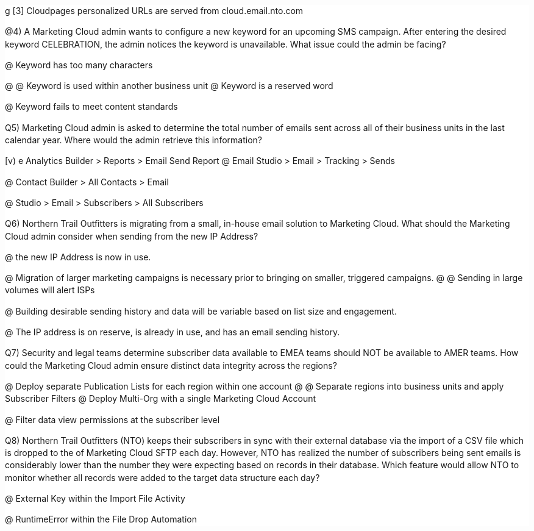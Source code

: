 g [3] Cloudpages personalized URLs are served from cloud.email.nto.com

@4) A Marketing Cloud admin wants to configure a new keyword for an upcoming SMS campaign. After entering the desired keyword
CELEBRATION, the admin notices the keyword is unavailable. What issue could the admin be facing?

@ Keyword has too many characters

@ @ Keyword is used within another business unit
@ Keyword is a reserved word

@ Keyword fails to meet content standards

Q5) Marketing Cloud admin is asked to determine the total number of emails sent across all of their business units in the last calendar
year. Where would the admin retrieve this information?

[v) e Analytics Builder > Reports > Email Send Report
@ Email Studio > Email > Tracking > Sends

@ Contact Builder > All Contacts > Email

@ Studio > Email > Subscribers > All Subscribers

Q6) Northern Trail Outfitters is migrating from a small, in-house email solution to Marketing Cloud. What should the Marketing Cloud
admin consider when sending from the new IP Address?

@ the new IP Address is now in use.

@ Migration of larger marketing campaigns is necessary prior to bringing on smaller, triggered campaigns.
@ @ Sending in large volumes will alert ISPs

@ Building desirable sending history and data will be variable based on list size and engagement.

@ The IP address is on reserve, is already in use, and has an email sending history.

Q7) Security and legal teams determine subscriber data available to EMEA teams should NOT be available to AMER teams.
How could the Marketing Cloud admin ensure distinct data integrity across the regions?

@ Deploy separate Publication Lists for each region within one account
@ @ Separate regions into business units and apply Subscriber Filters
@ Deploy Multi-Org with a single Marketing Cloud Account

@ Filter data view permissions at the subscriber level

Q8) Northern Trail Outfitters (NTO) keeps their subscribers in sync with their external database via the import of a CSV file which is
dropped to the of Marketing Cloud SFTP each day. However, NTO has realized the number of subscribers being sent emails is
considerably lower than the number they were expecting based on records in their database. Which feature would allow NTO to monitor
whether all records were added to the target data structure each day?

@ External Key within the Import File Activity

@ RuntimeError within the File Drop Automation
